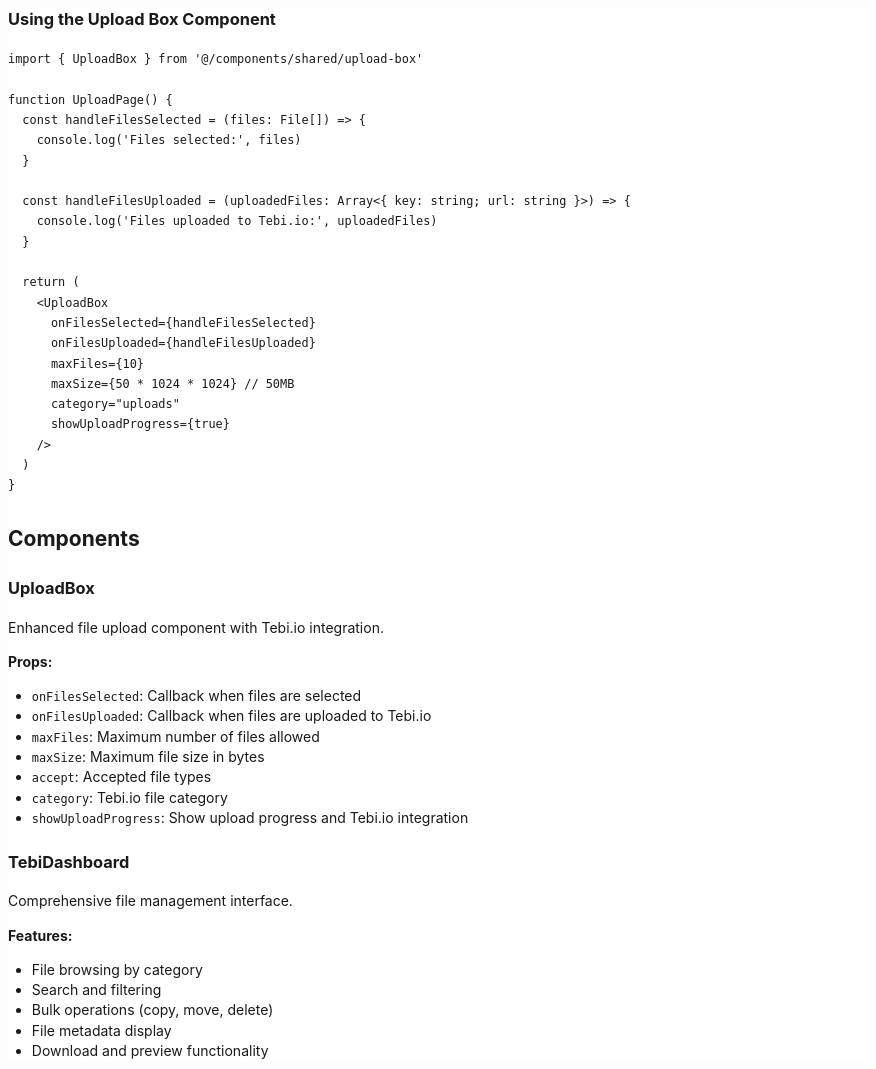 ### Using the Upload Box Component

```tsx
import { UploadBox } from '@/components/shared/upload-box'

function UploadPage() {
  const handleFilesSelected = (files: File[]) => {
    console.log('Files selected:', files)
  }

  const handleFilesUploaded = (uploadedFiles: Array<{ key: string; url: string }>) => {
    console.log('Files uploaded to Tebi.io:', uploadedFiles)
  }

  return (
    <UploadBox
      onFilesSelected={handleFilesSelected}
      onFilesUploaded={handleFilesUploaded}
      maxFiles={10}
      maxSize={50 * 1024 * 1024} // 50MB
      category="uploads"
      showUploadProgress={true}
    />
  )
}
```

## Components

### UploadBox
Enhanced file upload component with Tebi.io integration.

**Props:**
- `onFilesSelected`: Callback when files are selected
- `onFilesUploaded`: Callback when files are uploaded to Tebi.io
- `maxFiles`: Maximum number of files allowed
- `maxSize`: Maximum file size in bytes
- `accept`: Accepted file types
- `category`: Tebi.io file category
- `showUploadProgress`: Show upload progress and Tebi.io integration

### TebiDashboard
Comprehensive file management interface.

**Features:**
- File browsing by category
- Search and filtering
- Bulk operations (copy, move, delete)
- File metadata display
- Download and preview functionality
